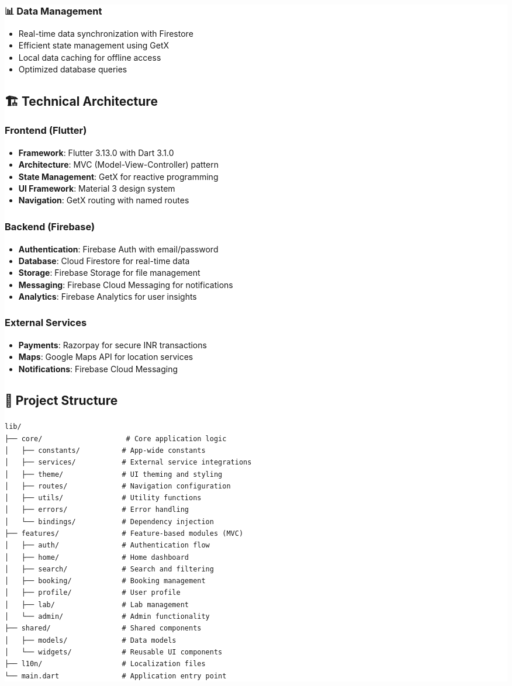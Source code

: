 ### 📊 Data Management
- Real-time data synchronization with Firestore
- Efficient state management using GetX
- Local data caching for offline access
- Optimized database queries

## 🏗️ Technical Architecture

### Frontend (Flutter)
- **Framework**: Flutter 3.13.0 with Dart 3.1.0
- **Architecture**: MVC (Model-View-Controller) pattern
- **State Management**: GetX for reactive programming
- **UI Framework**: Material 3 design system
- **Navigation**: GetX routing with named routes

### Backend (Firebase)
- **Authentication**: Firebase Auth with email/password
- **Database**: Cloud Firestore for real-time data
- **Storage**: Firebase Storage for file management
- **Messaging**: Firebase Cloud Messaging for notifications
- **Analytics**: Firebase Analytics for user insights

### External Services
- **Payments**: Razorpay for secure INR transactions
- **Maps**: Google Maps API for location services
- **Notifications**: Firebase Cloud Messaging

## 📁 Project Structure
```
lib/
├── core/                    # Core application logic
│   ├── constants/          # App-wide constants
│   ├── services/           # External service integrations
│   ├── theme/              # UI theming and styling
│   ├── routes/             # Navigation configuration
│   ├── utils/              # Utility functions
│   ├── errors/             # Error handling
│   └── bindings/           # Dependency injection
├── features/               # Feature-based modules (MVC)
│   ├── auth/               # Authentication flow
│   ├── home/               # Home dashboard
│   ├── search/             # Search and filtering
│   ├── booking/            # Booking management
│   ├── profile/            # User profile
│   ├── lab/                # Lab management
│   └── admin/              # Admin functionality
├── shared/                 # Shared components
│   ├── models/             # Data models
│   └── widgets/            # Reusable UI components
├── l10n/                   # Localization files
└── main.dart               # Application entry point
```
